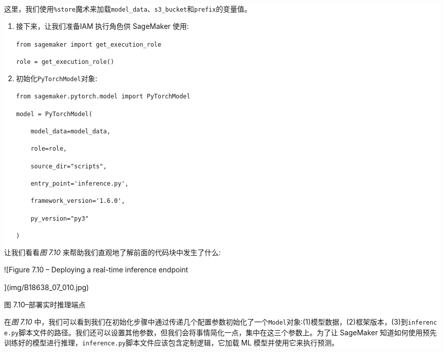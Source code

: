 这里，我们使用`%store`魔术来加载`model_data`、`s3_bucket`和`prefix`的变量值。

1.  接下来，让我们准备IAM 执行角色供 SageMaker 使用:

    ```
    from sagemaker import get_execution_role 
    ```

    ```
    role = get_execution_role()
    ```

2.  初始化`PyTorchModel`对象:

    ```
    from sagemaker.pytorch.model import PyTorchModel
    ```

    ```
    model = PyTorchModel(
    ```

    ```
        model_data=model_data, 
    ```

    ```
        role=role, 
    ```

    ```
        source_dir="scripts",
    ```

    ```
        entry_point='inference.py', 
    ```

    ```
        framework_version='1.6.0',
    ```

    ```
        py_version="py3"
    ```

    ```
    )
    ```

让我们看看*图 7.10* 来帮助我们直观地了解前面的代码块中发生了什么:

![Figure 7.10 – Deploying a real-time inference endpoint

](img/B18638_07_010.jpg)

图 7.10–部署实时推理端点

在*图 7.10* 中，我们可以看到我们在初始化步骤中通过传递几个配置参数初始化了一个`Model`对象:(1)模型数据，(2)框架版本，(3)到`inference.py`脚本文件的路径。我们还可以设置其他参数，但我们会将事情简化一点，集中在这三个参数上。为了让 SageMaker 知道如何使用预先训练好的模型进行推理，`inference.py`脚本文件应该包含定制逻辑，它加载 ML 模型并使用它来执行预测。
